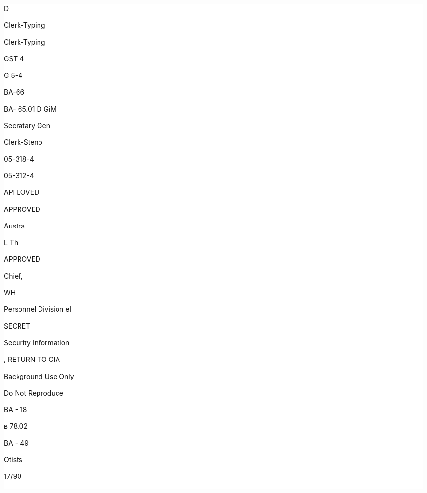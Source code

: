 D

Clerk-Typing

Clerk-Typing

GST 4

G 5-4

BA-66

BA- 65.01 D GiM

Secratary Gen

Clerk-Steno

05-318-4

05-312-4

API LOVED

APPROVED

Austra

L Th

APPROVED

Chief,

WH

Personnel Division el

SECRET

Security Information

, RETURN TO CIA

Background Use Only

Do Not Reproduce

BA - 18

в 78.02

BA - 49

Otists

17/90

---

